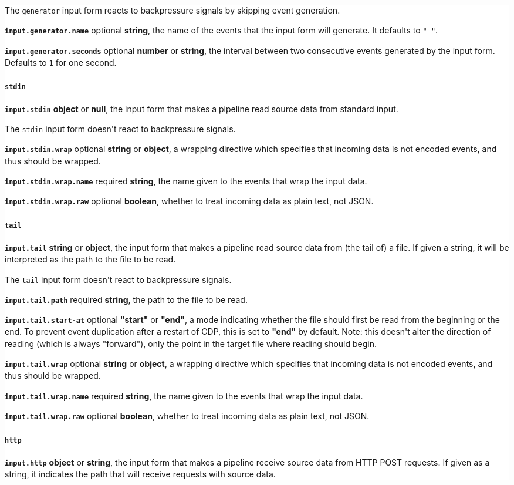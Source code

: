 The `generator` input form reacts to backpressure signals by skipping
event generation.

**`input.generator.name`** optional **string**, the name of the events
that the input form will generate. It defaults to `"_"`.

**`input.generator.seconds`** optional **number** or **string**, the
interval between two consecutive events generated by the input
form. Defaults to `1` for one second.

#### `stdin`

**`input.stdin`** **object** or **null**, the input form that makes a
pipeline read source data from standard input.

The `stdin` input form doesn't react to backpressure signals.

**`input.stdin.wrap`** optional **string** or **object**, a wrapping
directive which specifies that incoming data is not encoded events,
and thus should be wrapped.

**`input.stdin.wrap.name`** required **string**, the name given to the
events that wrap the input data.

**`input.stdin.wrap.raw`** optional **boolean**, whether to treat
incoming data as plain text, not JSON.

#### `tail`

**`input.tail`** **string** or **object**, the input form that makes a
pipeline read source data from (the tail of) a file. If given a
string, it will be interpreted as the path to the file to be read.

The `tail` input form doesn't react to backpressure signals.

**`input.tail.path`** required **string**, the path to the file to be
read.

**`input.tail.start-at`** optional **"start"** or **"end"**, a mode
indicating whether the file should first be read from the beginning or
the end. To prevent event duplication after a restart of CDP, this is
set to **"end"** by default. Note: this doesn't alter the direction of
reading (which is always "forward"), only the point in the target file
where reading should begin.

**`input.tail.wrap`** optional **string** or **object**, a wrapping
directive which specifies that incoming data is not encoded events,
and thus should be wrapped.

**`input.tail.wrap.name`** required **string**, the name given to the
events that wrap the input data.

**`input.tail.wrap.raw`** optional **boolean**, whether to treat
incoming data as plain text, not JSON.

#### `http`

**`input.http`** **object** or **string**, the input form that makes a
pipeline receive source data from HTTP POST requests. If given as a
string, it indicates the path that will receive requests with source data.

